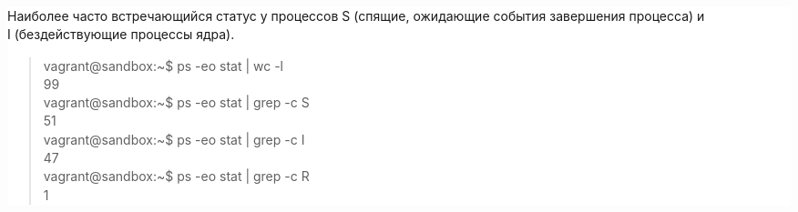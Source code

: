 Наиболее часто встречающийся статус у процессов S (спящие, ожидающие события завершения процесса) и  
I (бездействующие процессы ядра).  

>vagrant@sandbox:~$ ps -eo stat | wc -l  
>99  
>vagrant@sandbox:~$ ps -eo stat | grep -c S  
>51  
>vagrant@sandbox:~$ ps -eo stat | grep -c I  
>47  
>vagrant@sandbox:~$ ps -eo stat | grep -c R  
>1  
